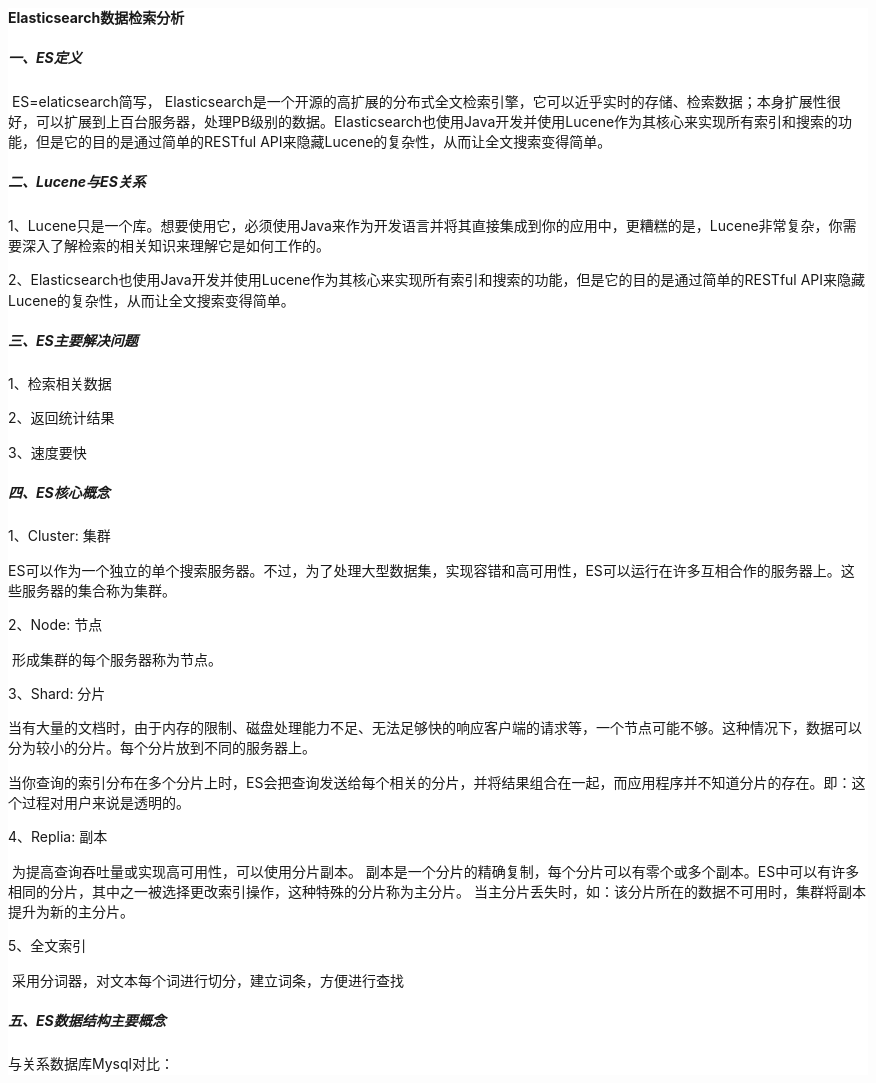 #### Elasticsearch数据检索分析

##### 一、ES定义

​	ES=elaticsearch简写， Elasticsearch是一个开源的高扩展的分布式全文检索引擎，它可以近乎实时的存储、检索数据；本身扩展性很好，可以扩展到上百台服务器，处理PB级别的数据。 
​	Elasticsearch也使用Java开发并使用Lucene作为其核心来实现所有索引和搜索的功能，但是它的目的是通过简单的RESTful API来隐藏Lucene的复杂性，从而让全文搜索变得简单。

##### 二、Lucene与ES关系

1、Lucene只是一个库。想要使用它，必须使用Java来作为开发语言并将其直接集成到你的应用中，更糟糕的是，Lucene非常复杂，你需要深入了解检索的相关知识来理解它是如何工作的。

2、Elasticsearch也使用Java开发并使用Lucene作为其核心来实现所有索引和搜索的功能，但是它的目的是通过简单的RESTful API来隐藏Lucene的复杂性，从而让全文搜索变得简单。

##### 三、ES主要解决问题

1、检索相关数据

2、返回统计结果

3、速度要快

##### 四、ES核心概念

1、Cluster: 集群

​	ES可以作为一个独立的单个搜索服务器。不过，为了处理大型数据集，实现容错和高可用性，ES可以运行在许多互相合作的服务器上。这些服务器的集合称为集群。

2、Node: 节点

​	形成集群的每个服务器称为节点。

3、Shard: 分片

​	当有大量的文档时，由于内存的限制、磁盘处理能力不足、无法足够快的响应客户端的请求等，一个节点可能不够。这种情况下，数据可以分为较小的分片。每个分片放到不同的服务器上。 

​	当你查询的索引分布在多个分片上时，ES会把查询发送给每个相关的分片，并将结果组合在一起，而应用程序并不知道分片的存在。即：这个过程对用户来说是透明的。

4、Replia: 副本

​	为提高查询吞吐量或实现高可用性，可以使用分片副本。 
副本是一个分片的精确复制，每个分片可以有零个或多个副本。ES中可以有许多相同的分片，其中之一被选择更改索引操作，这种特殊的分片称为主分片。 当主分片丢失时，如：该分片所在的数据不可用时，集群将副本提升为新的主分片。

5、全文索引

​	采用分词器，对文本每个词进行切分，建立词条，方便进行查找

##### 五、ES数据结构主要概念

与关系数据库Mysql对比：
